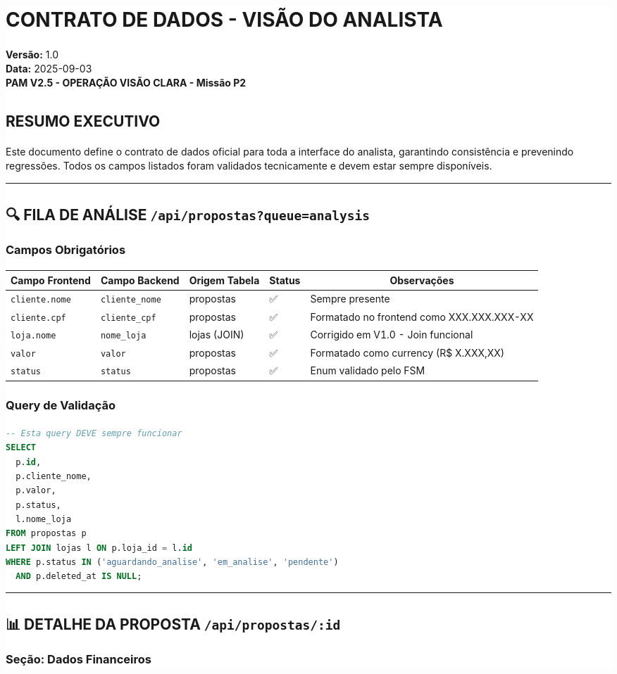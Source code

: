 # CONTRATO DE DADOS - VISÃO DO ANALISTA

**Versão:** 1.0  
**Data:** 2025-09-03  
**PAM V2.5 - OPERAÇÃO VISÃO CLARA - Missão P2**

## RESUMO EXECUTIVO

Este documento define o contrato de dados oficial para toda a interface do analista, garantindo consistência e prevenindo regressões. Todos os campos listados foram validados tecnicamente e devem estar sempre disponíveis.

---

## 🔍 FILA DE ANÁLISE `/api/propostas?queue=analysis`

### Campos Obrigatórios

| Campo Frontend | Campo Backend  | Origem Tabela | Status | Observações                               |
| -------------- | -------------- | ------------- | ------ | ----------------------------------------- |
| `cliente.nome` | `cliente_nome` | propostas     | ✅     | Sempre presente                           |
| `cliente.cpf`  | `cliente_cpf`  | propostas     | ✅     | Formatado no frontend como XXX.XXX.XXX-XX |
| `loja.nome`    | `nome_loja`    | lojas (JOIN)  | ✅     | Corrigido em V1.0 - Join funcional        |
| `valor`        | `valor`        | propostas     | ✅     | Formatado como currency (R$ X.XXX,XX)     |
| `status`       | `status`       | propostas     | ✅     | Enum validado pelo FSM                    |

### Query de Validação

```sql
-- Esta query DEVE sempre funcionar
SELECT
  p.id,
  p.cliente_nome,
  p.valor,
  p.status,
  l.nome_loja
FROM propostas p
LEFT JOIN lojas l ON p.loja_id = l.id
WHERE p.status IN ('aguardando_analise', 'em_analise', 'pendente')
  AND p.deleted_at IS NULL;
```

---

## 📊 DETALHE DA PROPOSTA `/api/propostas/:id`

### Seção: Dados Financeiros
